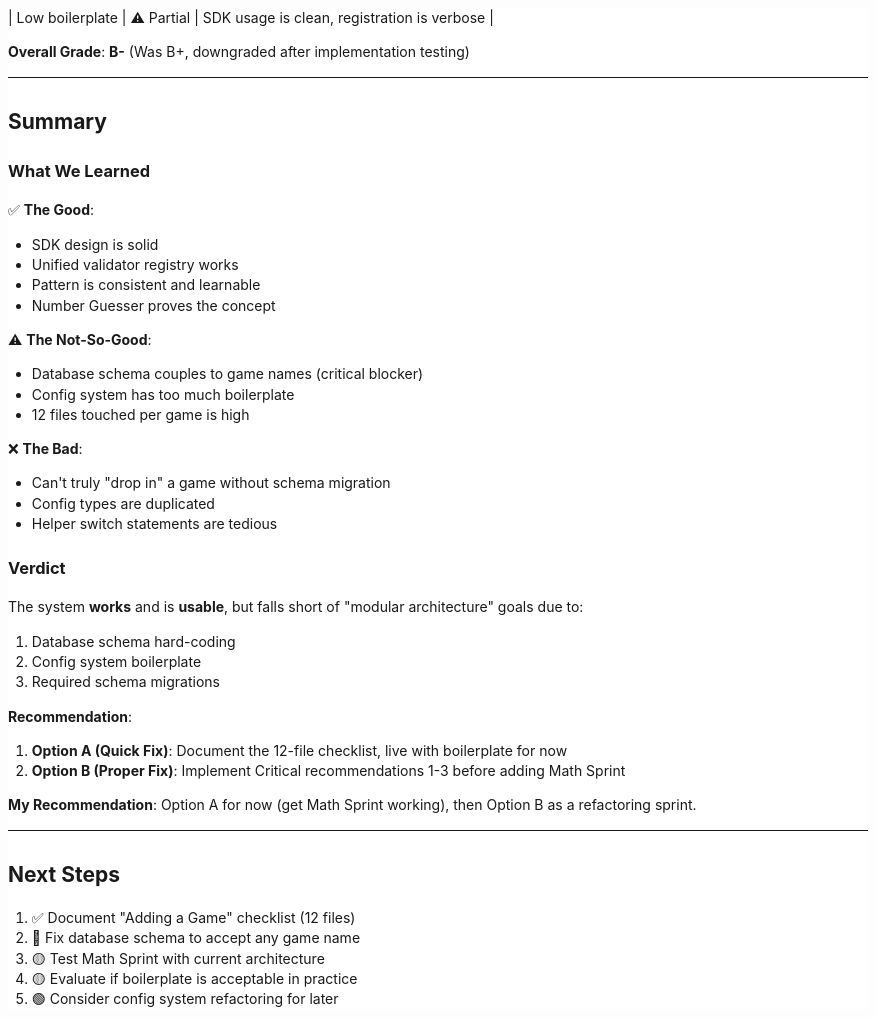 | Low boilerplate | ⚠️ Partial | SDK usage is clean, registration is verbose |

**Overall Grade**: **B-** (Was B+, downgraded after implementation testing)

---

## Summary

### What We Learned

✅ **The Good**:
- SDK design is solid
- Unified validator registry works
- Pattern is consistent and learnable
- Number Guesser proves the concept

⚠️ **The Not-So-Good**:
- Database schema couples to game names (critical blocker)
- Config system has too much boilerplate
- 12 files touched per game is high

❌ **The Bad**:
- Can't truly "drop in" a game without schema migration
- Config types are duplicated
- Helper switch statements are tedious

### Verdict

The system **works** and is **usable**, but falls short of "modular architecture" goals due to:
1. Database schema hard-coding
2. Config system boilerplate
3. Required schema migrations

**Recommendation**:
1. **Option A (Quick Fix)**: Document the 12-file checklist, live with boilerplate for now
2. **Option B (Proper Fix)**: Implement Critical recommendations 1-3 before adding Math Sprint

**My Recommendation**: Option A for now (get Math Sprint working), then Option B as a refactoring sprint.

---

## Next Steps

1. ✅ Document "Adding a Game" checklist (12 files)
2. 🔴 Fix database schema to accept any game name
3. 🟡 Test Math Sprint with current architecture
4. 🟡 Evaluate if boilerplate is acceptable in practice
5. 🟢 Consider config system refactoring for later

